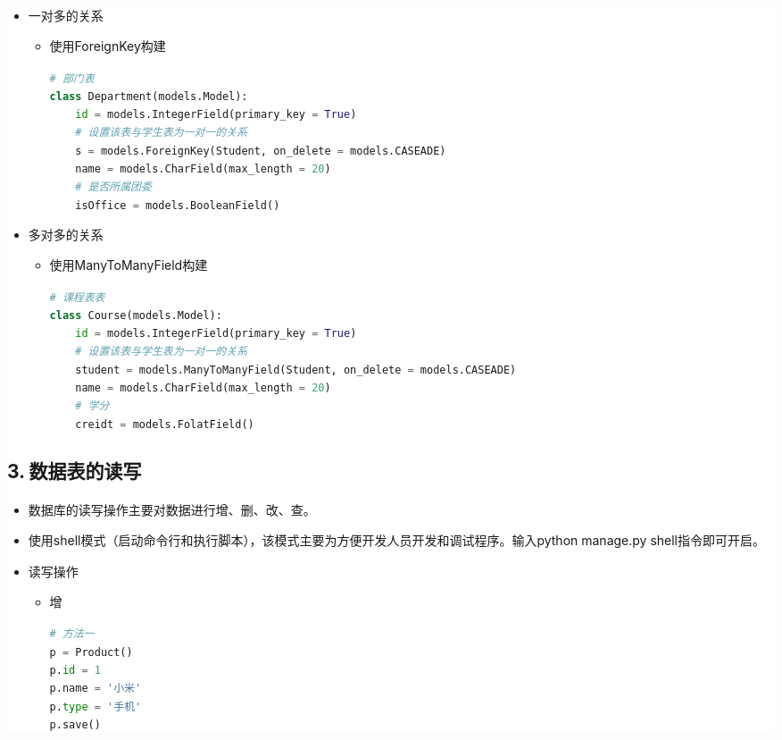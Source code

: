 
- 一对多的关系
    * 使用ForeignKey构建
        ``` python
        # 部门表
        class Department(models.Model):
            id = models.IntegerField(primary_key = True)
            # 设置该表与学生表为一对一的关系
            s = models.ForeignKey(Student, on_delete = models.CASEADE)
            name = models.CharField(max_length = 20)
            # 是否所属团委
            isOffice = models.BooleanField()
        ```

- 多对多的关系
    * 使用ManyToManyField构建
        ``` python
        # 课程表表
        class Course(models.Model):
            id = models.IntegerField(primary_key = True)
            # 设置该表与学生表为一对一的关系
            student = models.ManyToManyField(Student, on_delete = models.CASEADE)
            name = models.CharField(max_length = 20)
            # 学分
            creidt = models.FolatField()
        ```

## 3. 数据表的读写

- 数据库的读写操作主要对数据进行增、删、改、查。
- 使用shell模式（启动命令行和执行脚本），该模式主要为方便开发人员开发和调试程序。输入python manage.py shell指令即可开启。

- 读写操作
    - 增
        ```python
        # 方法一
        p = Product()
        p.id = 1
        p.name = '小米'
        p.type = '手机'
        p.save()
